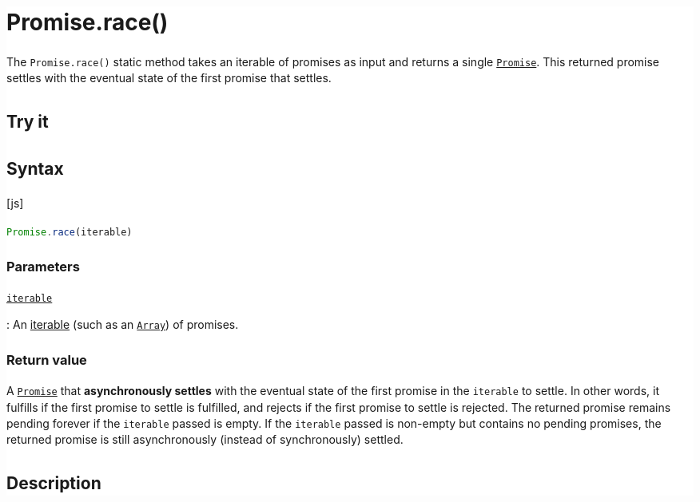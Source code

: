 Promise.race()
==============

 
The `Promise.race()` static method takes an iterable of promises as
input and returns a single [`Promise`](../promise). This returned
promise settles with the eventual state of the first promise that
settles.


 
Try it 
------

 



 
Syntax
------

 
 
 
[js]


```js
Promise.race(iterable)
```




 
### Parameters

 

[`iterable`](#iterable)

:   An [iterable](../../iteration_protocols#the_iterable_protocol) (such
    as an [`Array`](../array)) of promises.



 
### Return value 

 
A [`Promise`](../promise) that **asynchronously settles** with the
eventual state of the first promise in the `iterable` to settle. In
other words, it fulfills if the first promise to settle is fulfilled,
and rejects if the first promise to settle is rejected. The returned
promise remains pending forever if the `iterable` passed is empty. If
the `iterable` passed is non-empty but contains no pending promises, the
returned promise is still asynchronously (instead of synchronously)
settled.



 
Description
-----------
